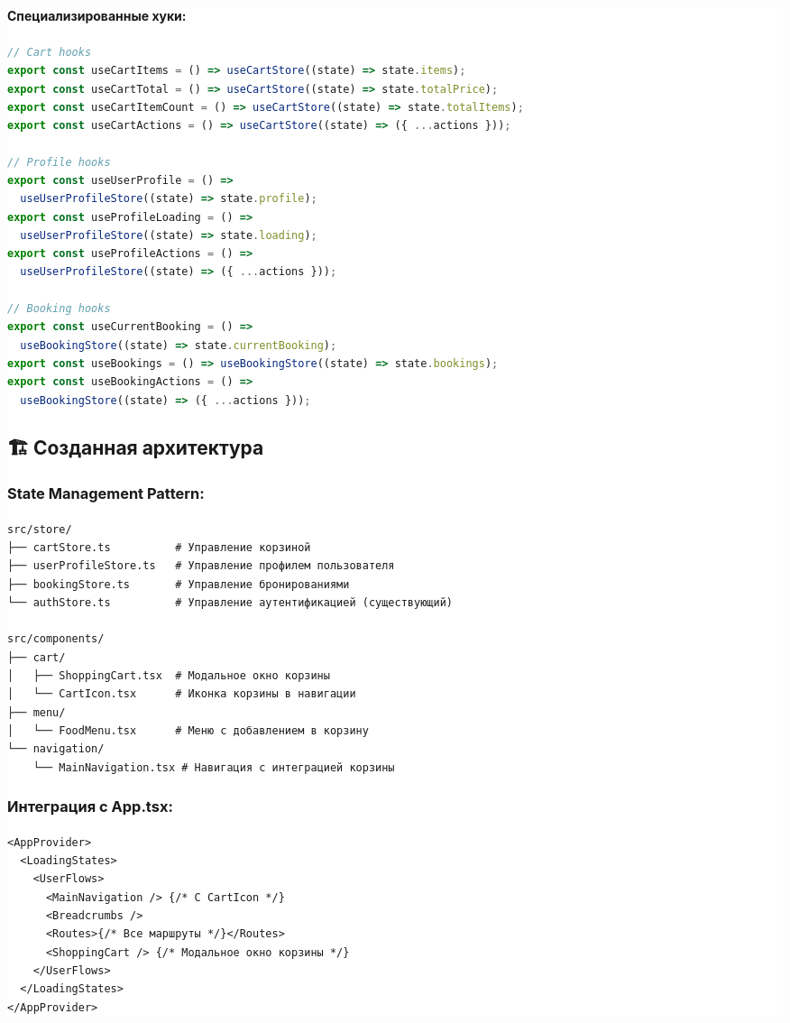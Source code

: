 #### **Специализированные хуки:**

```typescript
// Cart hooks
export const useCartItems = () => useCartStore((state) => state.items);
export const useCartTotal = () => useCartStore((state) => state.totalPrice);
export const useCartItemCount = () => useCartStore((state) => state.totalItems);
export const useCartActions = () => useCartStore((state) => ({ ...actions }));

// Profile hooks
export const useUserProfile = () =>
  useUserProfileStore((state) => state.profile);
export const useProfileLoading = () =>
  useUserProfileStore((state) => state.loading);
export const useProfileActions = () =>
  useUserProfileStore((state) => ({ ...actions }));

// Booking hooks
export const useCurrentBooking = () =>
  useBookingStore((state) => state.currentBooking);
export const useBookings = () => useBookingStore((state) => state.bookings);
export const useBookingActions = () =>
  useBookingStore((state) => ({ ...actions }));
```

## 🏗️ Созданная архитектура

### **State Management Pattern:**

```
src/store/
├── cartStore.ts          # Управление корзиной
├── userProfileStore.ts   # Управление профилем пользователя
├── bookingStore.ts       # Управление бронированиями
└── authStore.ts          # Управление аутентификацией (существующий)

src/components/
├── cart/
│   ├── ShoppingCart.tsx  # Модальное окно корзины
│   └── CartIcon.tsx      # Иконка корзины в навигации
├── menu/
│   └── FoodMenu.tsx      # Меню с добавлением в корзину
└── navigation/
    └── MainNavigation.tsx # Навигация с интеграцией корзины
```

### **Интеграция с App.tsx:**

```tsx
<AppProvider>
  <LoadingStates>
    <UserFlows>
      <MainNavigation /> {/* С CartIcon */}
      <Breadcrumbs />
      <Routes>{/* Все маршруты */}</Routes>
      <ShoppingCart /> {/* Модальное окно корзины */}
    </UserFlows>
  </LoadingStates>
</AppProvider>
```
